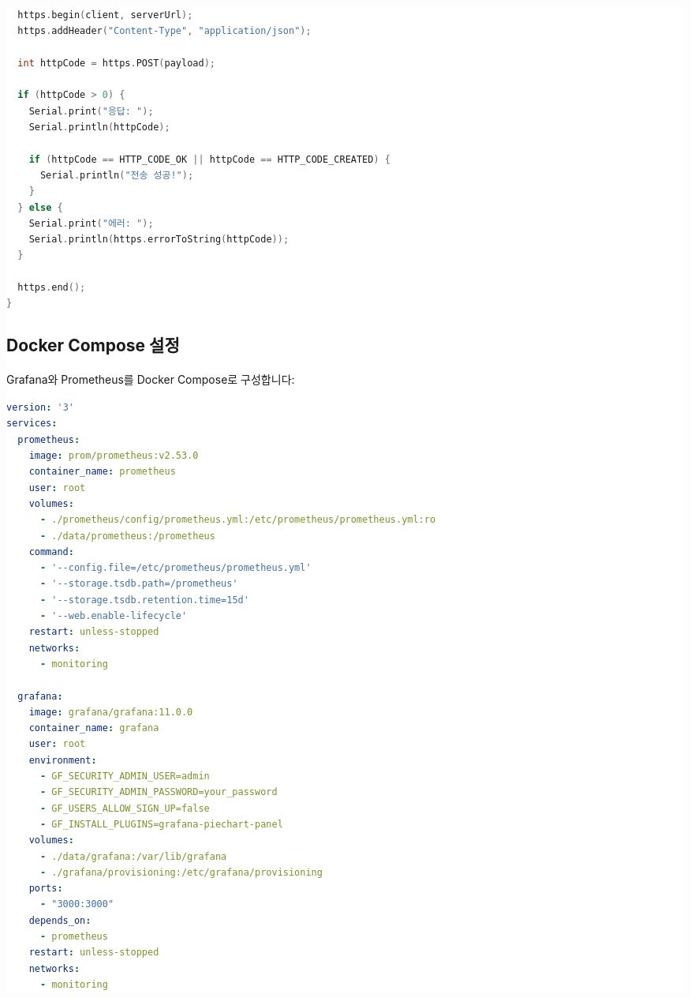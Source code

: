 ```cpp
  https.begin(client, serverUrl);
  https.addHeader("Content-Type", "application/json");
  
  int httpCode = https.POST(payload);
  
  if (httpCode > 0) {
    Serial.print("응답: ");
    Serial.println(httpCode);
    
    if (httpCode == HTTP_CODE_OK || httpCode == HTTP_CODE_CREATED) {
      Serial.println("전송 성공!");
    }
  } else {
    Serial.print("에러: ");
    Serial.println(https.errorToString(httpCode));
  }
  
  https.end();
}
```

## Docker Compose 설정

Grafana와 Prometheus를 Docker Compose로 구성합니다:

```yaml
version: '3'
services:
  prometheus:
    image: prom/prometheus:v2.53.0
    container_name: prometheus
    user: root
    volumes:
      - ./prometheus/config/prometheus.yml:/etc/prometheus/prometheus.yml:ro
      - ./data/prometheus:/prometheus
    command:
      - '--config.file=/etc/prometheus/prometheus.yml'
      - '--storage.tsdb.path=/prometheus'
      - '--storage.tsdb.retention.time=15d'
      - '--web.enable-lifecycle'
    restart: unless-stopped
    networks:
      - monitoring

  grafana:
    image: grafana/grafana:11.0.0
    container_name: grafana
    user: root
    environment:
      - GF_SECURITY_ADMIN_USER=admin
      - GF_SECURITY_ADMIN_PASSWORD=your_password
      - GF_USERS_ALLOW_SIGN_UP=false
      - GF_INSTALL_PLUGINS=grafana-piechart-panel
    volumes:
      - ./data/grafana:/var/lib/grafana
      - ./grafana/provisioning:/etc/grafana/provisioning
    ports:
      - "3000:3000"
    depends_on:
      - prometheus
    restart: unless-stopped
    networks:
      - monitoring
```